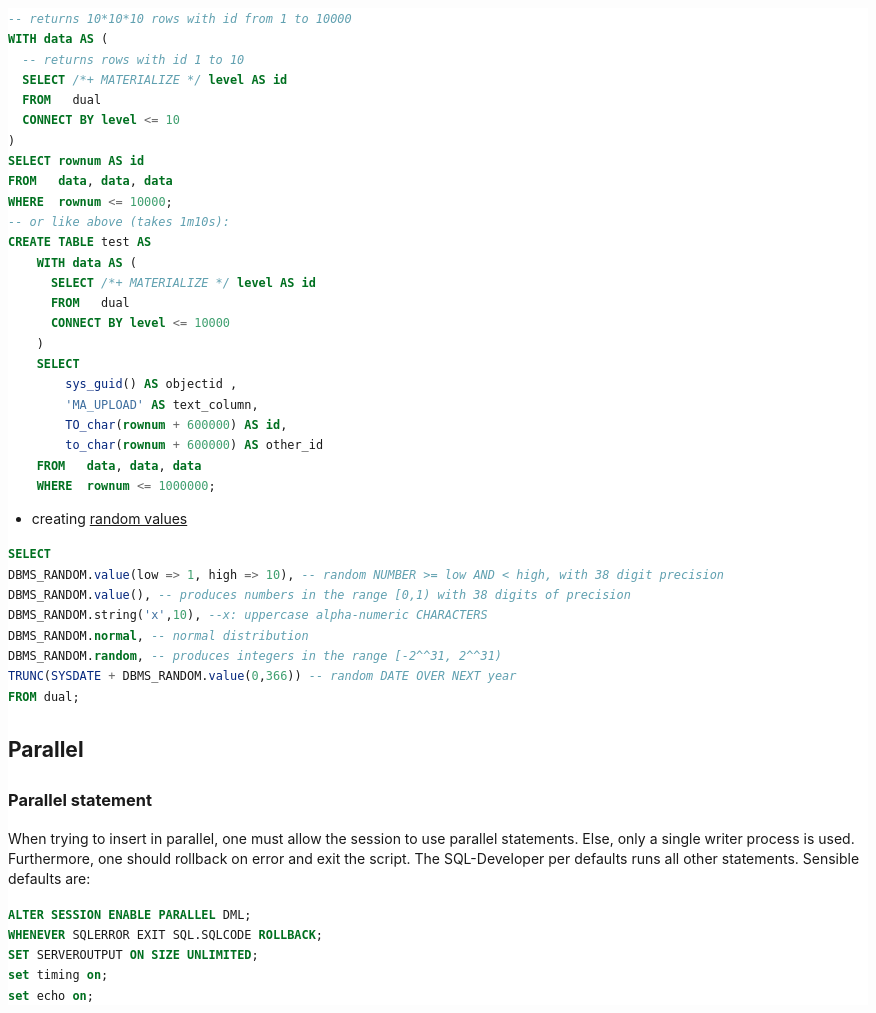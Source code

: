 ```sql
-- returns 10*10*10 rows with id from 1 to 10000
WITH data AS (
  -- returns rows with id 1 to 10
  SELECT /*+ MATERIALIZE */ level AS id
  FROM   dual
  CONNECT BY level <= 10
)
SELECT rownum AS id
FROM   data, data, data
WHERE  rownum <= 10000;
-- or like above (takes 1m10s):
CREATE TABLE test AS
    WITH data AS (
      SELECT /*+ MATERIALIZE */ level AS id
      FROM   dual
      CONNECT BY level <= 10000
    )
    SELECT
        sys_guid() AS objectid ,
        'MA_UPLOAD' AS text_column,
        TO_char(rownum + 600000) AS id,
        to_char(rownum + 600000) AS other_id
    FROM   data, data, data
    WHERE  rownum <= 1000000;
```

- creating [random values](https://oracle-base.com/articles/misc/dbms_random)

```sql
SELECT
DBMS_RANDOM.value(low => 1, high => 10), -- random NUMBER >= low AND < high, with 38 digit precision
DBMS_RANDOM.value(), -- produces numbers in the range [0,1) with 38 digits of precision
DBMS_RANDOM.string('x',10), --x: uppercase alpha-numeric CHARACTERS
DBMS_RANDOM.normal, -- normal distribution
DBMS_RANDOM.random, -- produces integers in the range [-2^^31, 2^^31)
TRUNC(SYSDATE + DBMS_RANDOM.value(0,366)) -- random DATE OVER NEXT year
FROM dual;
```

## Parallel

### Parallel statement

When trying to insert in parallel, one must allow the session to use parallel statements. Else, only a single writer process is used. Furthermore, one should rollback on error and exit the script. The SQL-Developer per defaults runs all other statements. Sensible defaults are:

```sql
ALTER SESSION ENABLE PARALLEL DML;
WHENEVER SQLERROR EXIT SQL.SQLCODE ROLLBACK;
SET SERVEROUTPUT ON SIZE UNLIMITED;
set timing on;
set echo on;
```
